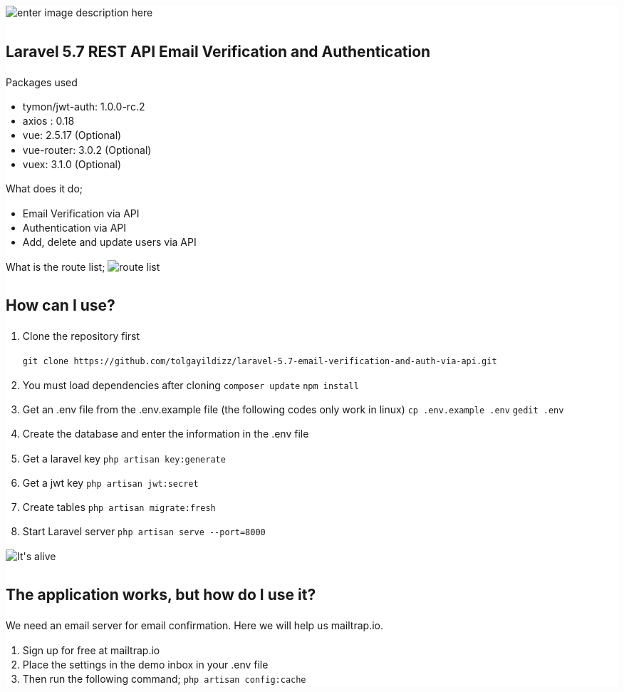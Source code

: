 ![enter image description here](https://github.com/tolgayildizz/laravel-5.7-email-verification-and-auth-via-api/blob/master/pics/banner.jpeg?raw=true)

**Laravel 5.7 REST API Email Verification and Authentication**
-
Packages used

 - tymon/jwt-auth: 1.0.0-rc.2
 - axios : 0.18
 - vue: 2.5.17 (Optional)
 - vue-router: 3.0.2 (Optional)  
 - vuex: 3.1.0 (Optional)
 
What does it do;
 - Email Verification via API
 - Authentication via API
 - Add, delete and update users via API

What is the route list;
![route list](http://oi67.tinypic.com/vzty78.jpg)

How can I use?
-
 1. Clone the repository first
 
	```git clone https://github.com/tolgayildizz/laravel-5.7-email-verification-and-auth-via-api.git```
	
 2. You must load dependencies after cloning
	 ```composer update```
	 ```npm install```
	 
 3. Get an .env file from the .env.example file
	 (the following codes only work in linux)
	 ```cp .env.example .env```
	 ```gedit .env```
	 
 4. Create the database and enter the information in the .env file
 5. Get a laravel key
	 ```php artisan key:generate```
	 
 6. Get a jwt key
	 ```php artisan jwt:secret```
	 
 7. Create tables
	 ```php artisan migrate:fresh```
	 
 8. Start Laravel server
	```php artisan serve --port=8000```

![It's alive](https://github.com/tolgayildizz/laravel-5.7-email-verification-and-auth-via-api/blob/master/pics/tenor.gif?raw=true)

**The application works, but how do I use it?**
-
We need an email server for email confirmation. Here we will help us mailtrap.io.

 1. Sign up for free at mailtrap.io
 2. Place the settings in the demo inbox in your .env file
 3. Then run the following command;
	```php artisan config:cache```
	